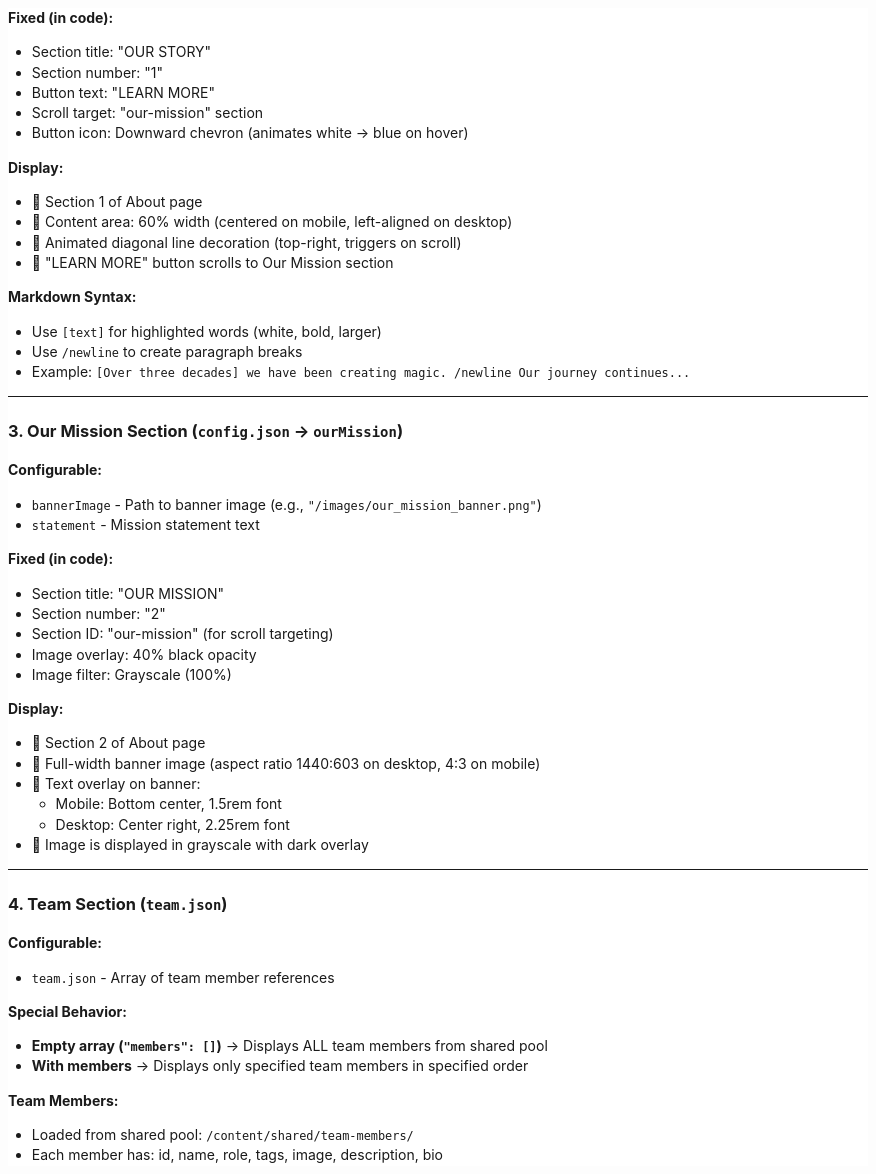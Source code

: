 **Fixed (in code):**
- Section title: "OUR STORY"
- Section number: "1"
- Button text: "LEARN MORE"
- Scroll target: "our-mission" section
- Button icon: Downward chevron (animates white → blue on hover)

**Display:**
- 📍 Section 1 of About page
- 📍 Content area: 60% width (centered on mobile, left-aligned on desktop)
- 📍 Animated diagonal line decoration (top-right, triggers on scroll)
- 📍 "LEARN MORE" button scrolls to Our Mission section

**Markdown Syntax:**
- Use `[text]` for highlighted words (white, bold, larger)
- Use `/newline` to create paragraph breaks
- Example: `[Over three decades] we have been creating magic. /newline Our journey continues...`

---

### 3. Our Mission Section (`config.json` → `ourMission`)

**Configurable:**
- `bannerImage` - Path to banner image (e.g., `"/images/our_mission_banner.png"`)
- `statement` - Mission statement text

**Fixed (in code):**
- Section title: "OUR MISSION"
- Section number: "2"
- Section ID: "our-mission" (for scroll targeting)
- Image overlay: 40% black opacity
- Image filter: Grayscale (100%)

**Display:**
- 📍 Section 2 of About page
- 📍 Full-width banner image (aspect ratio 1440:603 on desktop, 4:3 on mobile)
- 📍 Text overlay on banner:
  - Mobile: Bottom center, 1.5rem font
  - Desktop: Center right, 2.25rem font
- 📍 Image is displayed in grayscale with dark overlay

---

### 4. Team Section (`team.json`)

**Configurable:**
- `team.json` - Array of team member references

**Special Behavior:**
- **Empty array (`"members": []`)** → Displays ALL team members from shared pool
- **With members** → Displays only specified team members in specified order

**Team Members:**
- Loaded from shared pool: `/content/shared/team-members/`
- Each member has: id, name, role, tags, image, description, bio
